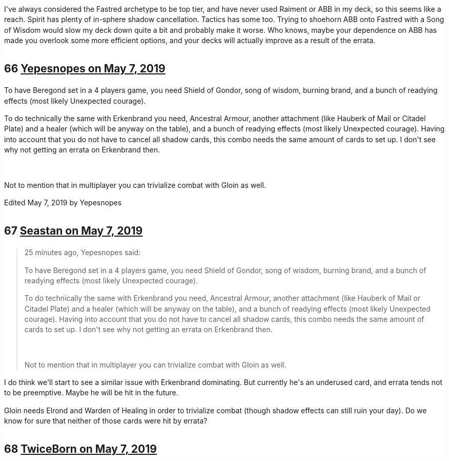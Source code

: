I've always considered the Fastred archetype to be top tier, and have never used Raiment or ABB in my deck, so this seems like a reach. Spirit has plenty of in-sphere shadow cancellation. Tactics has some too. Trying to shoehorn ABB onto Fastred with a Song of Wisdom would slow my deck down quite a bit and probably make it worse. Who knows, maybe your dependence on ABB has made you overlook some more efficient options, and your decks will actually improve as a result of the errata.

## 66 [Yepesnopes on May 7, 2019](https://community.fantasyflightgames.com/topic/294624-different-cards-with-the-new-reprint/?do=findComment&comment=3697270)

To have Beregond set in a 4 players game, you need Shield of Gondor, song of wisdom, burning brand, and a bunch of readying effects (most likely Unexpected courage).

To do technically the same with Erkenbrand you need, Ancestral Armour, another attachment (like Hauberk of Mail or Citadel Plate) and a healer (which will be anyway on the table), and a bunch of readying effects (most likely Unexpected courage). Having into account that you do not have to cancel all shadow cards, this combo needs the same amount of cards to set up. I don't see why not getting an errata on Erkenbrand then.

 

Not to mention that in multiplayer you can trivialize combat with Gloin as well.

Edited May 7, 2019 by Yepesnopes

## 67 [Seastan on May 7, 2019](https://community.fantasyflightgames.com/topic/294624-different-cards-with-the-new-reprint/?do=findComment&comment=3697291)

> 25 minutes ago, Yepesnopes said:
> 
> To have Beregond set in a 4 players game, you need Shield of Gondor, song of wisdom, burning brand, and a bunch of readying effects (most likely Unexpected courage).
> 
> To do technically the same with Erkenbrand you need, Ancestral Armour, another attachment (like Hauberk of Mail or Citadel Plate) and a healer (which will be anyway on the table), and a bunch of readying effects (most likely Unexpected courage). Having into account that you do not have to cancel all shadow cards, this combo needs the same amount of cards to set up. I don't see why not getting an errata on Erkenbrand then.
> 
>  
> 
> Not to mention that in multiplayer you can trivialize combat with Gloin as well.

I do think we'll start to see a similar issue with Erkenbrand dominating. But currently he's an underused card, and errata tends not to be preemptive. Maybe he will be hit in the future.

Gloin needs Elrond and Warden of Healing in order to trivialize combat (though shadow effects can still ruin your day). Do we know for sure that neither of those cards were hit by errata?

## 68 [TwiceBorn on May 7, 2019](https://community.fantasyflightgames.com/topic/294624-different-cards-with-the-new-reprint/?do=findComment&comment=3697353)
